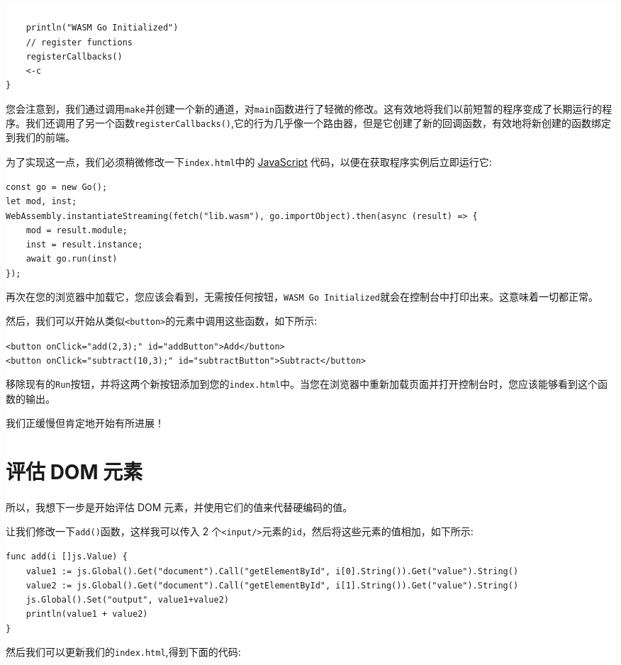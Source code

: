 ```

	println("WASM Go Initialized")
	// register functions
	registerCallbacks()
	<-c
}
```

您会注意到，我们通过调用`make`并创建一个新的通道，对`main`函数进行了轻微的修改。这有效地将我们以前短暂的程序变成了长期运行的程序。我们还调用了另一个函数`registerCallbacks()`,它的行为几乎像一个路由器，但是它创建了新的回调函数，有效地将新创建的函数绑定到我们的前端。

为了实现这一点，我们必须稍微修改一下`index.html`中的 [JavaScript](https://hackernoon.com/tagged/javascript) 代码，以便在获取程序实例后立即运行它:

```
const go = new Go();
let mod, inst;
WebAssembly.instantiateStreaming(fetch("lib.wasm"), go.importObject).then(async (result) => {
	mod = result.module;
	inst = result.instance;
	await go.run(inst)
});
```

再次在您的浏览器中加载它，您应该会看到，无需按任何按钮，`WASM Go Initialized`就会在控制台中打印出来。这意味着一切都正常。

然后，我们可以开始从类似`<button>`的元素中调用这些函数，如下所示:

```
<button onClick="add(2,3);" id="addButton">Add</button>
<button onClick="subtract(10,3);" id="subtractButton">Subtract</button>
```

移除现有的`Run`按钮，并将这两个新按钮添加到您的`index.html`中。当您在浏览器中重新加载页面并打开控制台时，您应该能够看到这个函数的输出。

我们正缓慢但肯定地开始有所进展！

# 评估 DOM 元素

所以，我想下一步是开始评估 DOM 元素，并使用它们的值来代替硬编码的值。

让我们修改一下`add()`函数，这样我可以传入 2 个`<input/>`元素的`id`，然后将这些元素的值相加，如下所示:

```
func add(i []js.Value) {
	value1 := js.Global().Get("document").Call("getElementById", i[0].String()).Get("value").String()
	value2 := js.Global().Get("document").Call("getElementById", i[1].String()).Get("value").String()
	js.Global().Set("output", value1+value2)
	println(value1 + value2)
}
```

然后我们可以更新我们的`index.html`,得到下面的代码:
